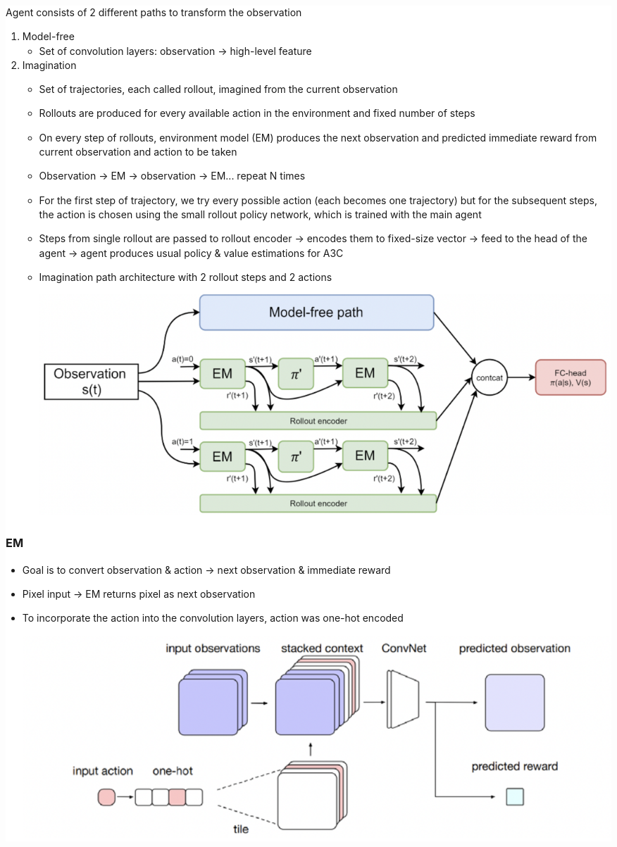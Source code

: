 Agent consists of 2 different paths to transform the observation

1. Model-free
    - Set of convolution layers: observation → high-level feature
2. Imagination
    - Set of trajectories, each called rollout, imagined from the current observation
    - Rollouts are produced for every available action in the environment and fixed number of steps
    - On every step of rollouts, environment model (EM) produces the next observation and predicted immediate reward from current observation and action to be taken
    - Observation → EM → observation → EM... repeat N times
    - For the first step of trajectory, we try every possible action (each becomes one trajectory) but for the subsequent steps, the action is chosen using the small rollout policy network, which is trained with the main agent
    - Steps from single rollout are passed to rollout encoder → encodes them to fixed-size vector → feed to the head of the agent → agent produces usual policy & value estimations for A3C
    - Imagination path architecture with 2 rollout steps and 2 actions
        
        ![스크린샷 2021-09-20 오후 5.09.47.png](https://github.com/RL-Study-On/contrast/blob/master/assets/09-05-book-minji/2.png?raw=true)
        

### EM

- Goal is to convert observation & action → next observation & immediate reward
- Pixel input → EM returns pixel as next observation
- To incorporate the action into the convolution layers, action was one-hot encoded
    
    ![스크린샷 2021-09-20 오후 5.12.50.png](https://github.com/RL-Study-On/contrast/blob/master/assets/09-05-book-minji/3.png?raw=true)
    